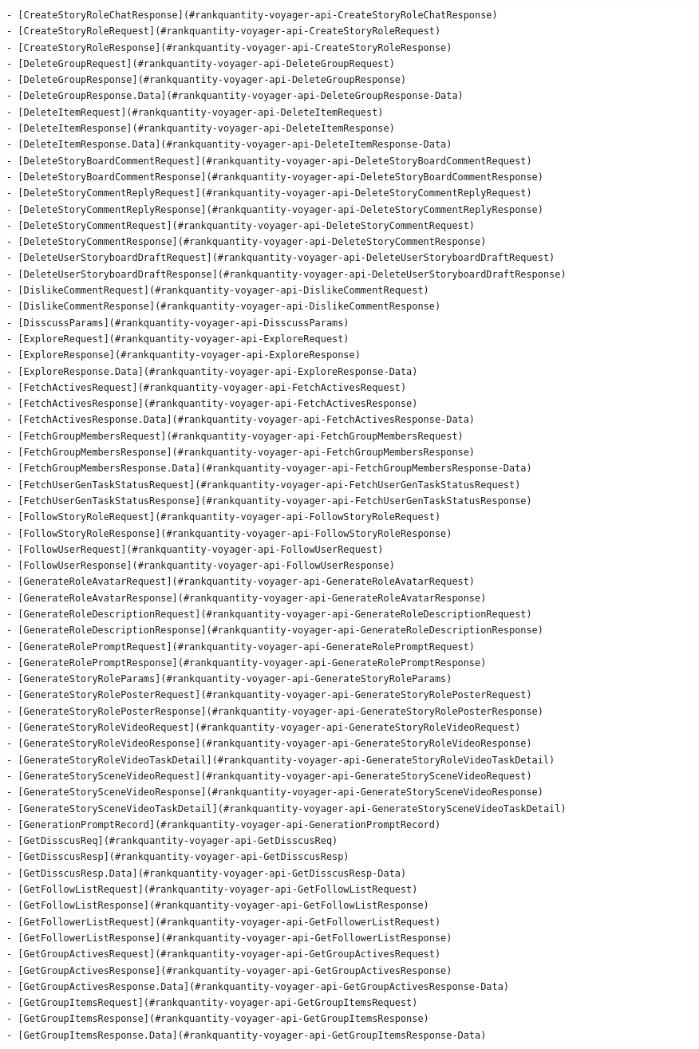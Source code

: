     - [CreateStoryRoleChatResponse](#rankquantity-voyager-api-CreateStoryRoleChatResponse)
    - [CreateStoryRoleRequest](#rankquantity-voyager-api-CreateStoryRoleRequest)
    - [CreateStoryRoleResponse](#rankquantity-voyager-api-CreateStoryRoleResponse)
    - [DeleteGroupRequest](#rankquantity-voyager-api-DeleteGroupRequest)
    - [DeleteGroupResponse](#rankquantity-voyager-api-DeleteGroupResponse)
    - [DeleteGroupResponse.Data](#rankquantity-voyager-api-DeleteGroupResponse-Data)
    - [DeleteItemRequest](#rankquantity-voyager-api-DeleteItemRequest)
    - [DeleteItemResponse](#rankquantity-voyager-api-DeleteItemResponse)
    - [DeleteItemResponse.Data](#rankquantity-voyager-api-DeleteItemResponse-Data)
    - [DeleteStoryBoardCommentRequest](#rankquantity-voyager-api-DeleteStoryBoardCommentRequest)
    - [DeleteStoryBoardCommentResponse](#rankquantity-voyager-api-DeleteStoryBoardCommentResponse)
    - [DeleteStoryCommentReplyRequest](#rankquantity-voyager-api-DeleteStoryCommentReplyRequest)
    - [DeleteStoryCommentReplyResponse](#rankquantity-voyager-api-DeleteStoryCommentReplyResponse)
    - [DeleteStoryCommentRequest](#rankquantity-voyager-api-DeleteStoryCommentRequest)
    - [DeleteStoryCommentResponse](#rankquantity-voyager-api-DeleteStoryCommentResponse)
    - [DeleteUserStoryboardDraftRequest](#rankquantity-voyager-api-DeleteUserStoryboardDraftRequest)
    - [DeleteUserStoryboardDraftResponse](#rankquantity-voyager-api-DeleteUserStoryboardDraftResponse)
    - [DislikeCommentRequest](#rankquantity-voyager-api-DislikeCommentRequest)
    - [DislikeCommentResponse](#rankquantity-voyager-api-DislikeCommentResponse)
    - [DisscussParams](#rankquantity-voyager-api-DisscussParams)
    - [ExploreRequest](#rankquantity-voyager-api-ExploreRequest)
    - [ExploreResponse](#rankquantity-voyager-api-ExploreResponse)
    - [ExploreResponse.Data](#rankquantity-voyager-api-ExploreResponse-Data)
    - [FetchActivesRequest](#rankquantity-voyager-api-FetchActivesRequest)
    - [FetchActivesResponse](#rankquantity-voyager-api-FetchActivesResponse)
    - [FetchActivesResponse.Data](#rankquantity-voyager-api-FetchActivesResponse-Data)
    - [FetchGroupMembersRequest](#rankquantity-voyager-api-FetchGroupMembersRequest)
    - [FetchGroupMembersResponse](#rankquantity-voyager-api-FetchGroupMembersResponse)
    - [FetchGroupMembersResponse.Data](#rankquantity-voyager-api-FetchGroupMembersResponse-Data)
    - [FetchUserGenTaskStatusRequest](#rankquantity-voyager-api-FetchUserGenTaskStatusRequest)
    - [FetchUserGenTaskStatusResponse](#rankquantity-voyager-api-FetchUserGenTaskStatusResponse)
    - [FollowStoryRoleRequest](#rankquantity-voyager-api-FollowStoryRoleRequest)
    - [FollowStoryRoleResponse](#rankquantity-voyager-api-FollowStoryRoleResponse)
    - [FollowUserRequest](#rankquantity-voyager-api-FollowUserRequest)
    - [FollowUserResponse](#rankquantity-voyager-api-FollowUserResponse)
    - [GenerateRoleAvatarRequest](#rankquantity-voyager-api-GenerateRoleAvatarRequest)
    - [GenerateRoleAvatarResponse](#rankquantity-voyager-api-GenerateRoleAvatarResponse)
    - [GenerateRoleDescriptionRequest](#rankquantity-voyager-api-GenerateRoleDescriptionRequest)
    - [GenerateRoleDescriptionResponse](#rankquantity-voyager-api-GenerateRoleDescriptionResponse)
    - [GenerateRolePromptRequest](#rankquantity-voyager-api-GenerateRolePromptRequest)
    - [GenerateRolePromptResponse](#rankquantity-voyager-api-GenerateRolePromptResponse)
    - [GenerateStoryRoleParams](#rankquantity-voyager-api-GenerateStoryRoleParams)
    - [GenerateStoryRolePosterRequest](#rankquantity-voyager-api-GenerateStoryRolePosterRequest)
    - [GenerateStoryRolePosterResponse](#rankquantity-voyager-api-GenerateStoryRolePosterResponse)
    - [GenerateStoryRoleVideoRequest](#rankquantity-voyager-api-GenerateStoryRoleVideoRequest)
    - [GenerateStoryRoleVideoResponse](#rankquantity-voyager-api-GenerateStoryRoleVideoResponse)
    - [GenerateStoryRoleVideoTaskDetail](#rankquantity-voyager-api-GenerateStoryRoleVideoTaskDetail)
    - [GenerateStorySceneVideoRequest](#rankquantity-voyager-api-GenerateStorySceneVideoRequest)
    - [GenerateStorySceneVideoResponse](#rankquantity-voyager-api-GenerateStorySceneVideoResponse)
    - [GenerateStorySceneVideoTaskDetail](#rankquantity-voyager-api-GenerateStorySceneVideoTaskDetail)
    - [GenerationPromptRecord](#rankquantity-voyager-api-GenerationPromptRecord)
    - [GetDisscusReq](#rankquantity-voyager-api-GetDisscusReq)
    - [GetDisscusResp](#rankquantity-voyager-api-GetDisscusResp)
    - [GetDisscusResp.Data](#rankquantity-voyager-api-GetDisscusResp-Data)
    - [GetFollowListRequest](#rankquantity-voyager-api-GetFollowListRequest)
    - [GetFollowListResponse](#rankquantity-voyager-api-GetFollowListResponse)
    - [GetFollowerListRequest](#rankquantity-voyager-api-GetFollowerListRequest)
    - [GetFollowerListResponse](#rankquantity-voyager-api-GetFollowerListResponse)
    - [GetGroupActivesRequest](#rankquantity-voyager-api-GetGroupActivesRequest)
    - [GetGroupActivesResponse](#rankquantity-voyager-api-GetGroupActivesResponse)
    - [GetGroupActivesResponse.Data](#rankquantity-voyager-api-GetGroupActivesResponse-Data)
    - [GetGroupItemsRequest](#rankquantity-voyager-api-GetGroupItemsRequest)
    - [GetGroupItemsResponse](#rankquantity-voyager-api-GetGroupItemsResponse)
    - [GetGroupItemsResponse.Data](#rankquantity-voyager-api-GetGroupItemsResponse-Data)